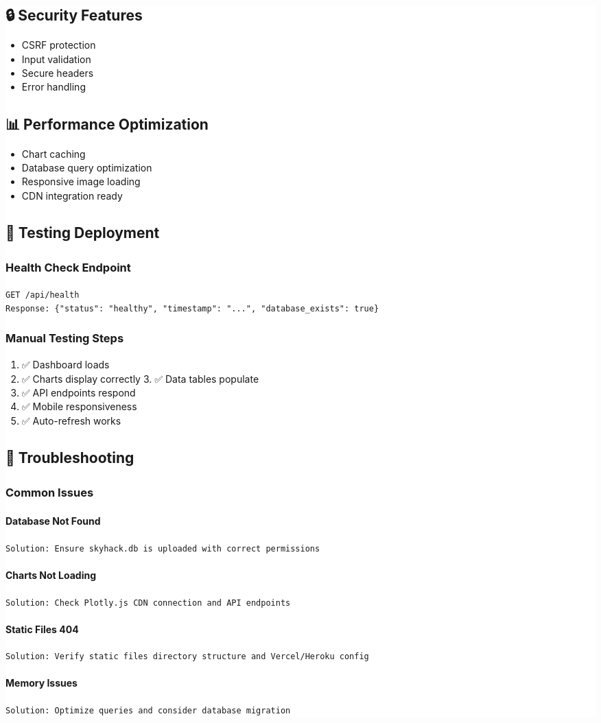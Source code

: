 ## 🔒 Security Features
- CSRF protection
- Input validation
- Secure headers
- Error handling

## 📊 Performance Optimization
- Chart caching
- Database query optimization
- Responsive image loading
- CDN integration ready

## 🧪 Testing Deployment

### Health Check Endpoint
```
GET /api/health
Response: {"status": "healthy", "timestamp": "...", "database_exists": true}
```

### Manual Testing Steps
1. ✅ Dashboard loads
2. ✅ Charts display correctly
       3. ✅ Data tables populate
4. ✅ API endpoints respond
5. ✅ Mobile responsiveness
6. ✅ Auto-refresh works

## 🚨 Troubleshooting

### Common Issues

#### Database Not Found
```
Solution: Ensure skyhack.db is uploaded with correct permissions
```

#### Charts Not Loading
```
Solution: Check Plotly.js CDN connection and API endpoints
```

#### Static Files 404
```
Solution: Verify static files directory structure and Vercel/Heroku config
```

#### Memory Issues
```
Solution: Optimize queries and consider database migration
```
